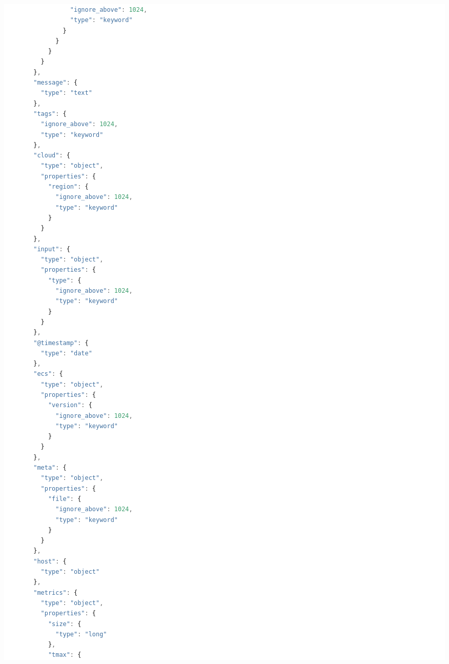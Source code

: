 ```js
                  "ignore_above": 1024,
                  "type": "keyword"
                }
              }
            }
          }
        },
        "message": {
          "type": "text"
        },
        "tags": {
          "ignore_above": 1024,
          "type": "keyword"
        },
        "cloud": {
          "type": "object",
          "properties": {
            "region": {
              "ignore_above": 1024,
              "type": "keyword"
            }
          }
        },
        "input": {
          "type": "object",
          "properties": {
            "type": {
              "ignore_above": 1024,
              "type": "keyword"
            }
          }
        },
        "@timestamp": {
          "type": "date"
        },
        "ecs": {
          "type": "object",
          "properties": {
            "version": {
              "ignore_above": 1024,
              "type": "keyword"
            }
          }
        },
        "meta": {
          "type": "object",
          "properties": {
            "file": {
              "ignore_above": 1024,
              "type": "keyword"
            }
          }
        },
        "host": {
          "type": "object"
        },
        "metrics": {
          "type": "object",
          "properties": {
            "size": {
              "type": "long"
            },
            "tmax": {
```